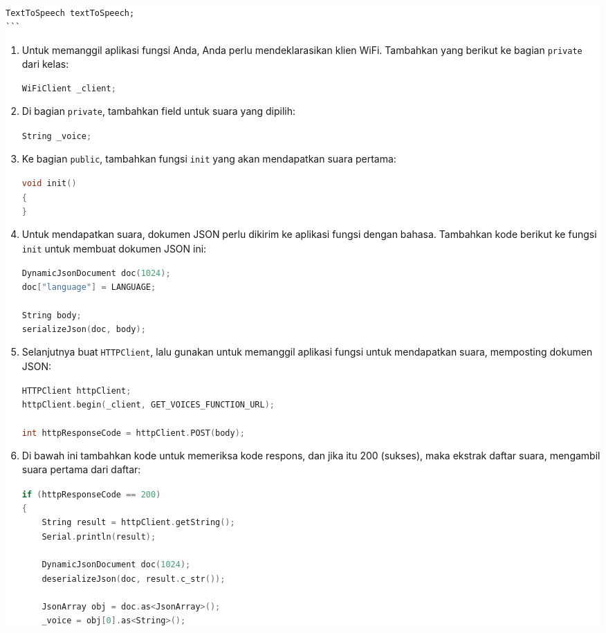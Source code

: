     TextToSpeech textToSpeech;
    ```

1. Untuk memanggil aplikasi fungsi Anda, Anda perlu mendeklarasikan klien WiFi. Tambahkan yang berikut ke bagian `private` dari kelas:

    ```cpp
    WiFiClient _client;
    ```

1. Di bagian `private`, tambahkan field untuk suara yang dipilih:

    ```cpp
    String _voice;
    ```

1. Ke bagian `public`, tambahkan fungsi `init` yang akan mendapatkan suara pertama:

    ```cpp
    void init()
    {
    }
    ```

1. Untuk mendapatkan suara, dokumen JSON perlu dikirim ke aplikasi fungsi dengan bahasa. Tambahkan kode berikut ke fungsi `init` untuk membuat dokumen JSON ini:

    ```cpp
    DynamicJsonDocument doc(1024);
    doc["language"] = LANGUAGE;

    String body;
    serializeJson(doc, body);
    ```

1. Selanjutnya buat `HTTPClient`, lalu gunakan untuk memanggil aplikasi fungsi untuk mendapatkan suara, memposting dokumen JSON:

    ```cpp
    HTTPClient httpClient;
    httpClient.begin(_client, GET_VOICES_FUNCTION_URL);

    int httpResponseCode = httpClient.POST(body);
    ```

1. Di bawah ini tambahkan kode untuk memeriksa kode respons, dan jika itu 200 (sukses), maka ekstrak daftar suara, mengambil suara pertama dari daftar:

    ```cpp
    if (httpResponseCode == 200)
    {
        String result = httpClient.getString();
        Serial.println(result);

        DynamicJsonDocument doc(1024);
        deserializeJson(doc, result.c_str());

        JsonArray obj = doc.as<JsonArray>();
        _voice = obj[0].as<String>();
